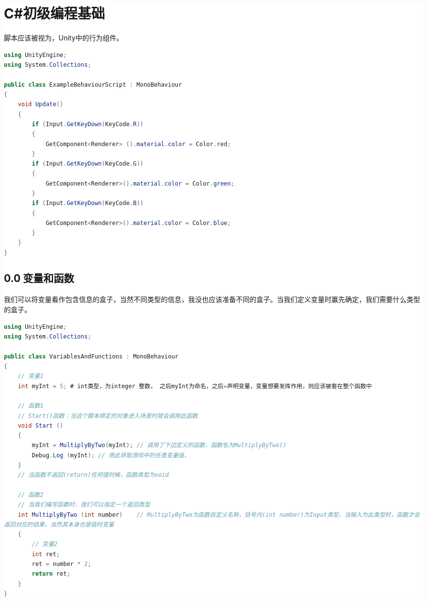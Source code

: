 # C#初级编程基础

脚本应该被视为，Unity中的行为组件。
```C#
using UnityEngine;
using System.Collections;

public class ExampleBehaviourScript : MonoBehaviour
{
    void Update()
    {
        if (Input.GetKeyDown(KeyCode.R))
        {
            GetComponent<Renderer> ().material.color = Color.red;
        }
        if (Input.GetKeyDown(KeyCode.G))
        {
            GetComponent<Renderer>().material.color = Color.green;
        }
        if (Input.GetKeyDown(KeyCode.B))
        {
            GetComponent<Renderer>().material.color = Color.blue;
        }
    }
}
```

## 0.0 变量和函数
我们可以将变量看作包含信息的盒子，当然不同类型的信息，我没也应该准备不同的盒子。当我们定义变量时赢先确定，我们需要什么类型的盒子。

```C#
using UnityEngine;
using System.Collections;

public class VariablesAndFunctions : MonoBehaviour
{   
    // 变量1
    int myInt = 5; # int类型，为integer 整数， 之后myInt为命名，之后=声明变量，变量想要发挥作用，则应该被套在整个函数中
    
    // 函数1
    // Start()函数：当这个脚本绑定的对象进入场景时就会调用此函数
    void Start ()
    {
        myInt = MultiplyByTwo(myInt); // 调用了下边定义的函数，函数名为MultiplyByTwo()
        Debug.Log (myInt); // 用此获取游戏中的任意变量值，
    }
    // 当函数不返回(return)任何值时候，函数类型为void
    
    // 函数2
    // 当我们编写函数时，我们可以指定一个返回类型
    int MultiplyByTwo (int number)    // MultiplyByTwo为函数自定义名称，括号内(int number)为Input类型，当输入为此类型时，函数才会返回对应的结果，当然其本身也是临时变量
    {
        // 变量2
        int ret;
        ret = number * 2;
        return ret;
    }
}
```

